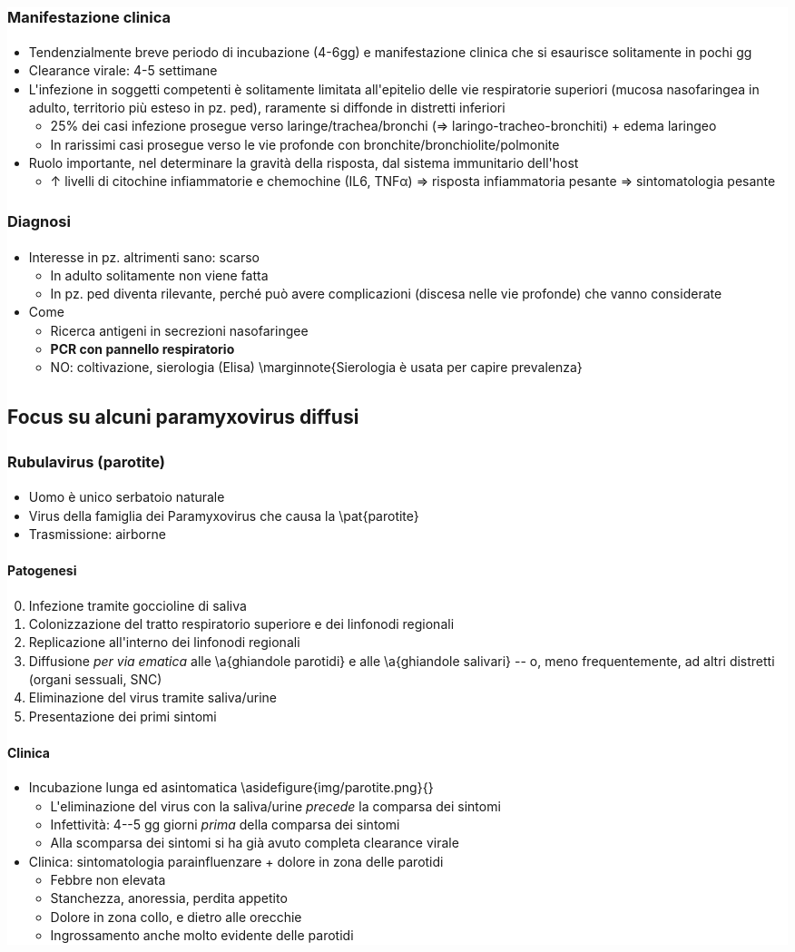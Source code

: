 ### Manifestazione clinica
- Tendenzialmente breve periodo di incubazione (4-6gg) e manifestazione clinica che si esaurisce solitamente in pochi gg
- Clearance virale: 4-5 settimane
- L'infezione in soggetti competenti è solitamente limitata all'epitelio delle vie respiratorie superiori (mucosa nasofaringea in adulto, territorio più esteso in pz. ped), raramente si diffonde in distretti inferiori
    - 25% dei casi infezione prosegue verso laringe/trachea/bronchi (⇒ laringo-tracheo-bronchiti) + edema laringeo
    - In rarissimi casi prosegue verso le vie profonde con bronchite/bronchiolite/polmonite
- Ruolo importante, nel determinare la gravità della risposta, dal sistema immunitario dell'host
	- ↑ livelli di citochine infiammatorie e chemochine (IL6, TNFα) ⇒ risposta infiammatoria pesante ⇒ sintomatologia pesante

### Diagnosi
- Interesse in pz. altrimenti sano: scarso
    - In adulto solitamente non viene fatta
    - In pz. ped diventa rilevante, perché può avere complicazioni (discesa nelle vie profonde) che vanno considerate
- Come
    - Ricerca antigeni in secrezioni nasofaringee
    - __PCR con pannello respiratorio__
	- NO: coltivazione, sierologia (Elisa) \marginnote{Sierologia è usata per capire prevalenza}

## Focus su alcuni paramyxovirus diffusi

### Rubulavirus (parotite)
- Uomo è unico serbatoio naturale
- Virus della famiglia dei Paramyxovirus che causa la \pat{parotite}
- Trasmissione: airborne

#### Patogenesi
0. Infezione tramite goccioline di saliva
1. Colonizzazione del tratto respiratorio superiore e dei linfonodi regionali
2. Replicazione all'interno dei linfonodi regionali
3. Diffusione _per via ematica_ alle \a{ghiandole parotidi} e alle \a{ghiandole salivari} -- o, meno frequentemente, ad altri distretti (organi sessuali, SNC)
4. Eliminazione del virus tramite saliva/urine
5. Presentazione dei primi sintomi

#### Clinica
- Incubazione lunga ed asintomatica \asidefigure{img/parotite.png}{}
	- L'eliminazione del virus con la saliva/urine _precede_ la comparsa dei sintomi
	- Infettività: 4--5 gg giorni _prima_ della comparsa dei sintomi
	- Alla scomparsa dei sintomi si ha già avuto completa clearance virale
- Clinica: sintomatologia parainfluenzare + dolore in zona delle parotidi
	- Febbre non elevata
	- Stanchezza, anoressia, perdita appetito
	- Dolore in zona collo, e dietro alle orecchie
	- Ingrossamento anche molto evidente delle parotidi
